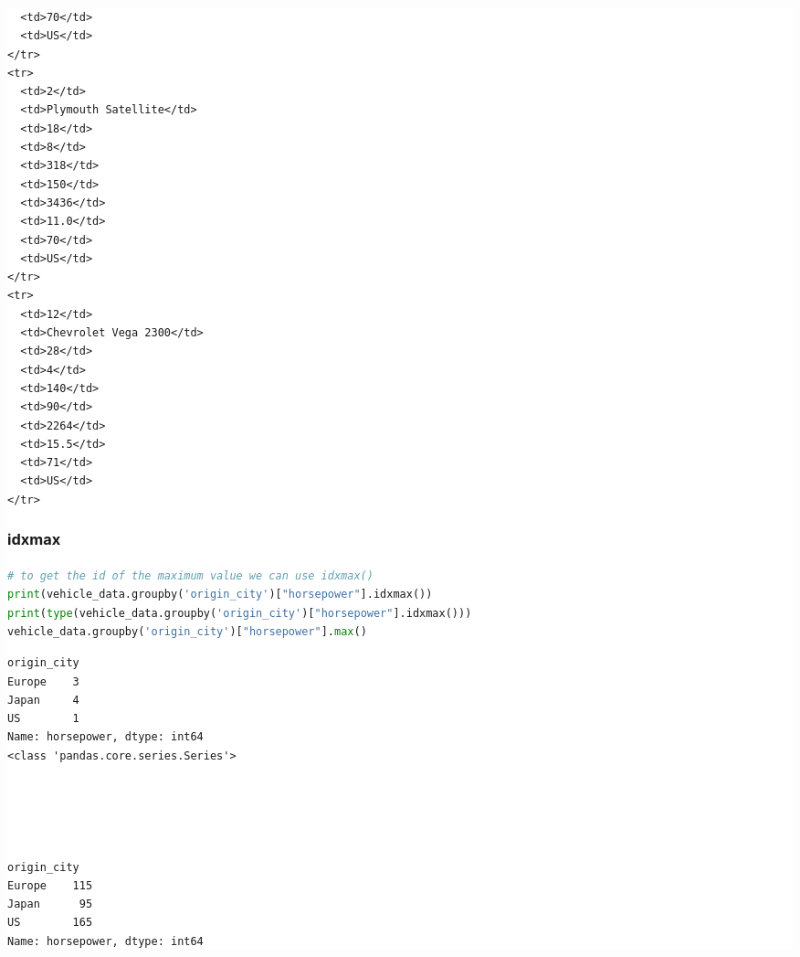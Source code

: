       <td>70</td>
      <td>US</td>
    </tr>
    <tr>
      <td>2</td>
      <td>Plymouth Satellite</td>
      <td>18</td>
      <td>8</td>
      <td>318</td>
      <td>150</td>
      <td>3436</td>
      <td>11.0</td>
      <td>70</td>
      <td>US</td>
    </tr>
    <tr>
      <td>12</td>
      <td>Chevrolet Vega 2300</td>
      <td>28</td>
      <td>4</td>
      <td>140</td>
      <td>90</td>
      <td>2264</td>
      <td>15.5</td>
      <td>71</td>
      <td>US</td>
    </tr>
  </tbody>
</table>
</div>



### idxmax


```python
# to get the id of the maximum value we can use idxmax()
print(vehicle_data.groupby('origin_city')["horsepower"].idxmax())
print(type(vehicle_data.groupby('origin_city')["horsepower"].idxmax()))
vehicle_data.groupby('origin_city')["horsepower"].max()
```

    origin_city
    Europe    3
    Japan     4
    US        1
    Name: horsepower, dtype: int64
    <class 'pandas.core.series.Series'>
    




    origin_city
    Europe    115
    Japan      95
    US        165
    Name: horsepower, dtype: int64
